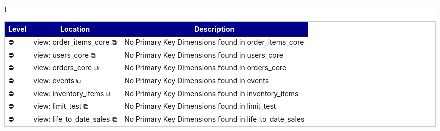 )
</summary>

<table style="border:solid 1px #ccc">
<thead style="background-color:darkblue;color:white"><tr>
<th>Level</th>
<th>Location</th>
<th>Description</th>
</tr></thead>
<tbody>

<tr>
<td>⛔</td>
<td>view: order_items_core <a href="&#47;projects&#47;jesse_the_look&#47;files&#47;core_views.view.lkml#view:order_items_core" style="text-decoration: none">⧉</a></td>
<td>No Primary Key Dimensions found in order_items_core</td>
</tr>

<tr>
<td>⛔</td>
<td>view: users_core <a href="&#47;projects&#47;jesse_the_look&#47;files&#47;core_views.view.lkml#view:users_core" style="text-decoration: none">⧉</a></td>
<td>No Primary Key Dimensions found in users_core</td>
</tr>

<tr>
<td>⛔</td>
<td>view: orders_core <a href="&#47;projects&#47;jesse_the_look&#47;files&#47;core_views.view.lkml#view:orders_core" style="text-decoration: none">⧉</a></td>
<td>No Primary Key Dimensions found in orders_core</td>
</tr>

<tr>
<td>⛔</td>
<td>view: events <a href="&#47;projects&#47;jesse_the_look&#47;files&#47;events.view.lkml#view:events" style="text-decoration: none">⧉</a></td>
<td>No Primary Key Dimensions found in events</td>
</tr>

<tr>
<td>⛔</td>
<td>view: inventory_items <a href="&#47;projects&#47;jesse_the_look&#47;files&#47;inventory_items.view.lkml#view:inventory_items" style="text-decoration: none">⧉</a></td>
<td>No Primary Key Dimensions found in inventory_items</td>
</tr>

<tr>
<td>⛔</td>
<td>view: limit_test <a href="&#47;projects&#47;jesse_the_look&#47;files&#47;inventory_items.view.lkml#view:limit_test" style="text-decoration: none">⧉</a></td>
<td>No Primary Key Dimensions found in limit_test</td>
</tr>

<tr>
<td>⛔</td>
<td>view: life_to_date_sales <a href="&#47;projects&#47;jesse_the_look&#47;files&#47;life_to_date_sales.view.lkml#view:life_to_date_sales" style="text-decoration: none">⧉</a></td>
<td>No Primary Key Dimensions found in life_to_date_sales</td>
</tr>
